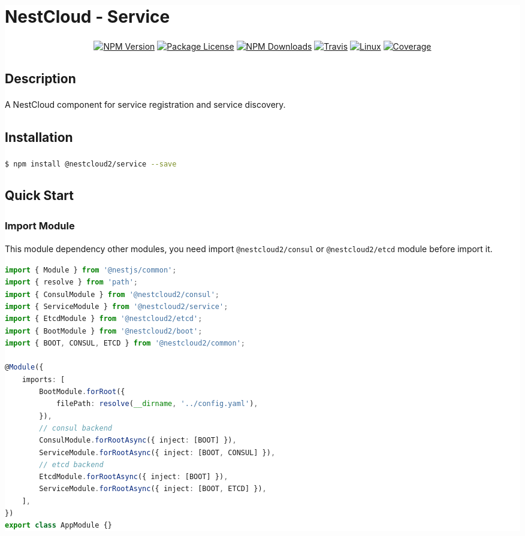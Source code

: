 [travis-image]: https://api.travis-ci.org/nest-cloud/nestcloud.svg?branch=master
[travis-url]: https://travis-ci.org/nest-cloud/nestcloud
[linux-image]: https://img.shields.io/travis/nest-cloud/nestcloud/master.svg?label=linux
[linux-url]: https://travis-ci.org/nest-cloud/nestcloud

# NestCloud - Service

<p align="center">
    <a href="https://www.npmjs.com/~nestcloud" target="_blank"><img src="https://img.shields.io/npm/v/@nestcloud2/core.svg" alt="NPM Version"/></a>
    <a href="https://www.npmjs.com/~nestcloud" target="_blank"><img src="https://img.shields.io/npm/l/@nestcloud2/core.svg" alt="Package License"/></a>
    <a href="https://www.npmjs.com/~nestcloud" target="_blank"><img src="https://img.shields.io/npm/dm/@nestcloud2/core.svg" alt="NPM Downloads"/></a>
    <a href="https://travis-ci.org/nest-cloud/nestcloud" target="_blank"><img src="https://travis-ci.org/nest-cloud/nestcloud.svg?branch=master" alt="Travis"/></a>
    <a href="https://travis-ci.org/nest-cloud/nestcloud" target="_blank"><img src="https://img.shields.io/travis/nest-cloud/nestcloud/master.svg?label=linux" alt="Linux"/></a>
    <a href="https://coveralls.io/github/nest-cloud/nestcloud?branch=master" target="_blank"><img src="https://coveralls.io/repos/github/nest-cloud/nestcloud/badge.svg?branch=master" alt="Coverage"/></a>
</p>

## Description

A NestCloud component for service registration and service discovery.

## Installation

```bash
$ npm install @nestcloud2/service --save
```

## Quick Start

### Import Module

This module dependency other modules, you need import `@nestcloud2/consul` or `@nestcloud2/etcd` module before import it.

```typescript
import { Module } from '@nestjs/common';
import { resolve } from 'path';
import { ConsulModule } from '@nestcloud2/consul';
import { ServiceModule } from '@nestcloud2/service';
import { EtcdModule } from '@nestcloud2/etcd';
import { BootModule } from '@nestcloud2/boot';
import { BOOT, CONSUL, ETCD } from '@nestcloud2/common';

@Module({
    imports: [
        BootModule.forRoot({
            filePath: resolve(__dirname, '../config.yaml'),
        }),
        // consul backend
        ConsulModule.forRootAsync({ inject: [BOOT] }),
        ServiceModule.forRootAsync({ inject: [BOOT, CONSUL] }),
        // etcd backend
        EtcdModule.forRootAsync({ inject: [BOOT] }),
        ServiceModule.forRootAsync({ inject: [BOOT, ETCD] }),
    ],
})
export class AppModule {}
```

